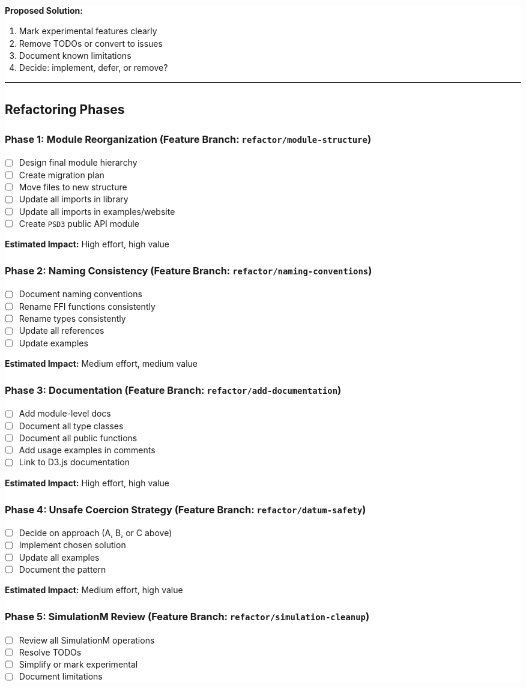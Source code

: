 **Proposed Solution:**
1. Mark experimental features clearly
2. Remove TODOs or convert to issues
3. Document known limitations
4. Decide: implement, defer, or remove?

---

## Refactoring Phases

### Phase 1: Module Reorganization (Feature Branch: `refactor/module-structure`)
- [ ] Design final module hierarchy
- [ ] Create migration plan
- [ ] Move files to new structure
- [ ] Update all imports in library
- [ ] Update all imports in examples/website
- [ ] Create `PSD3` public API module

**Estimated Impact:** High effort, high value

### Phase 2: Naming Consistency (Feature Branch: `refactor/naming-conventions`)
- [ ] Document naming conventions
- [ ] Rename FFI functions consistently
- [ ] Rename types consistently
- [ ] Update all references
- [ ] Update examples

**Estimated Impact:** Medium effort, medium value

### Phase 3: Documentation (Feature Branch: `refactor/add-documentation`)
- [ ] Add module-level docs
- [ ] Document all type classes
- [ ] Document all public functions
- [ ] Add usage examples in comments
- [ ] Link to D3.js documentation

**Estimated Impact:** High effort, high value

### Phase 4: Unsafe Coercion Strategy (Feature Branch: `refactor/datum-safety`)
- [ ] Decide on approach (A, B, or C above)
- [ ] Implement chosen solution
- [ ] Update all examples
- [ ] Document the pattern

**Estimated Impact:** Medium effort, high value

### Phase 5: SimulationM Review (Feature Branch: `refactor/simulation-cleanup`)
- [ ] Review all SimulationM operations
- [ ] Resolve TODOs
- [ ] Simplify or mark experimental
- [ ] Document limitations
